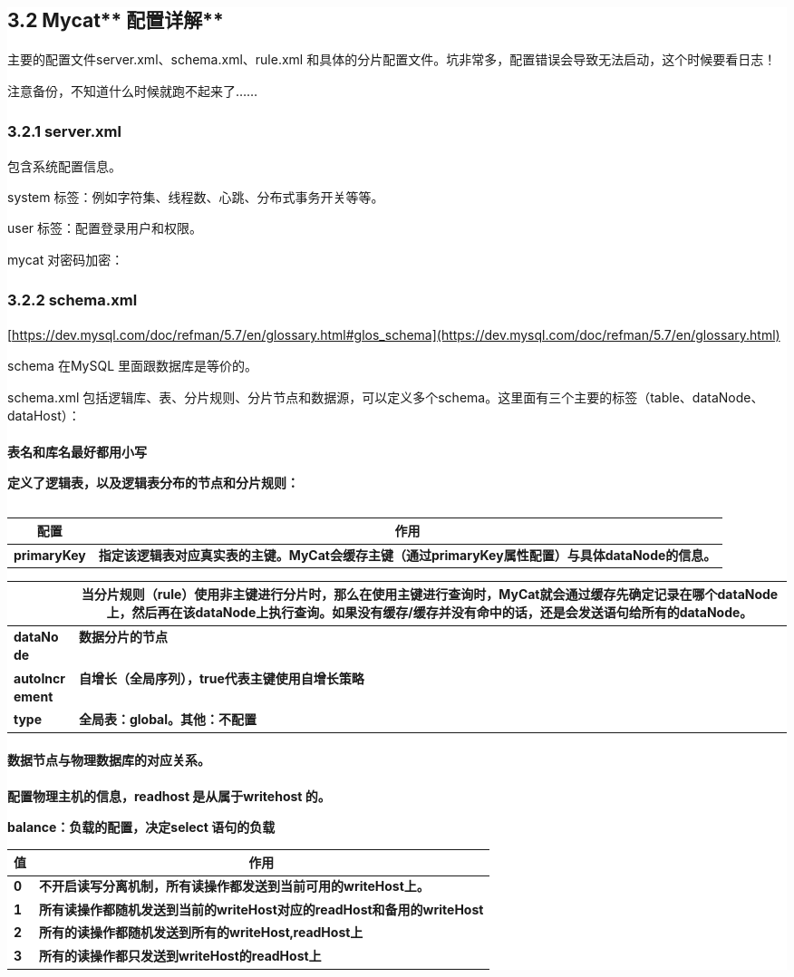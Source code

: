 ## 3.2 **Mycat**** 配置详解**

主要的配置文件server.xml、schema.xml、rule.xml 和具体的分片配置文件。坑非常多，配置错误会导致无法启动，这个时候要看日志！

注意备份，不知道什么时候就跑不起来了……

### 3.2.1 **server.xml**

包含系统配置信息。

system 标签：例如字符集、线程数、心跳、分布式事务开关等等。

user 标签：配置登录用户和权限。

mycat 对密码加密：

### 3.2.2 **schema.xml**

[https://dev.mysql.com/doc/refman/5.7/en/glossary.html#glos_schema](https://dev.mysql.com/doc/refman/5.7/en/glossary.html)

schema 在MySQL 里面跟数据库是等价的。

schema.xml 包括逻辑库、表、分片规则、分片节点和数据源，可以定义多个schema。这里面有三个主要的标签（table、dataNode、dataHost）：

#### **<table/>**

表名和库名最好都用小写

定义了逻辑表，以及逻辑表分布的节点和分片规则：

| **配置**   | **作用**                                                                                     |
| ------------- | ----------------------------------------------------------------------------------------------- |
|  primaryKey | 指定该逻辑表对应真实表的主键。MyCat会缓存主键（通过primaryKey属性配置）与具体dataNode的信息。 |

|               | 当分片规则（rule）使用非主键进行分片时，那么在使用主键进行查询时，MyCat就会通过缓存先确定记录在哪个dataNode上，然后再在该dataNode上执行查询。如果没有缓存/缓存并没有命中的话，还是会发送语句给所有的dataNode。 |
| --------------- | ---------------------------------------------------------------------------------------------------------------------------------------------------------------------------------------------------------------- |
| dataNode      | 数据分片的节点                                                                                                                                                                                                 |
| autoIncrement | 自增长（全局序列），true代表主键使用自增长策略                                                                                                                                                                 |
| type          | 全局表：global。其他：不配置                                                                                                                                                                                   |

#### **<dataNode/>**

数据节点与物理数据库的对应关系。

#### **<dataHost/>**

配置物理主机的信息，readhost 是从属于writehost 的。

balance：负载的配置，决定select 语句的负载

| **值** | **作用**                                                            |
| --------- | ---------------------------------------------------------------------- |
| 0       | 不开启读写分离机制，所有读操作都发送到当前可用的writeHost上。        |
| 1       | 所有读操作都随机发送到当前的writeHost对应的readHost和备用的writeHost |
| 2       | 所有的读操作都随机发送到所有的writeHost,readHost上                   |
| 3       | 所有的读操作都只发送到writeHost的readHost上                          |
